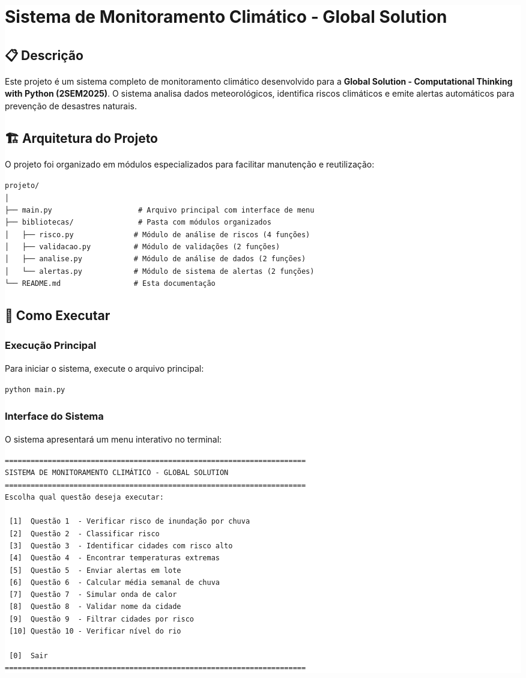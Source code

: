 # Sistema de Monitoramento Climático - Global Solution

## 📋 Descrição

Este projeto é um sistema completo de monitoramento climático desenvolvido para a **Global Solution - Computational Thinking with Python (2SEM2025)**. O sistema analisa dados meteorológicos, identifica riscos climáticos e emite alertas automáticos para prevenção de desastres naturais.

## 🏗️ Arquitetura do Projeto

O projeto foi organizado em módulos especializados para facilitar manutenção e reutilização:

```
projeto/
│
├── main.py                    # Arquivo principal com interface de menu
├── bibliotecas/               # Pasta com módulos organizados
│   ├── risco.py              # Módulo de análise de riscos (4 funções)
│   ├── validacao.py          # Módulo de validações (2 funções)
│   ├── analise.py            # Módulo de análise de dados (2 funções)
│   └── alertas.py            # Módulo de sistema de alertas (2 funções)
└── README.md                 # Esta documentação
```

## 🚀 Como Executar

### Execução Principal
Para iniciar o sistema, execute o arquivo principal:

```bash
python main.py
```

### Interface do Sistema
O sistema apresentará um menu interativo no terminal:

```
======================================================================
SISTEMA DE MONITORAMENTO CLIMÁTICO - GLOBAL SOLUTION
======================================================================
Escolha qual questão deseja executar:

 [1]  Questão 1  - Verificar risco de inundação por chuva
 [2]  Questão 2  - Classificar risco
 [3]  Questão 3  - Identificar cidades com risco alto
 [4]  Questão 4  - Encontrar temperaturas extremas
 [5]  Questão 5  - Enviar alertas em lote
 [6]  Questão 6  - Calcular média semanal de chuva
 [7]  Questão 7  - Simular onda de calor
 [8]  Questão 8  - Validar nome da cidade
 [9]  Questão 9  - Filtrar cidades por risco
 [10] Questão 10 - Verificar nível do rio

 [0]  Sair
======================================================================
```
